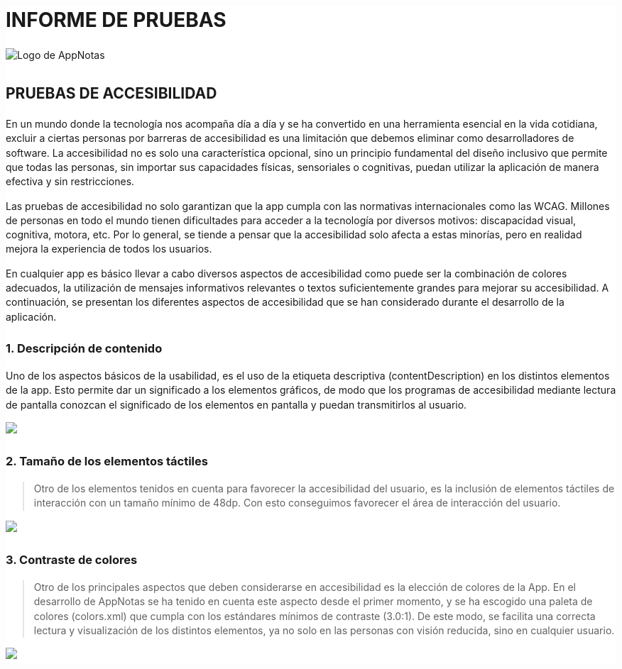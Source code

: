 # INFORME DE PRUEBAS

![Logo de AppNotas](https://i.imgur.com/SRHLNK9.png)  

## PRUEBAS DE ACCESIBILIDAD

En un mundo donde la tecnología nos acompaña día a día y se ha convertido en una herramienta esencial en la vida cotidiana, excluir a ciertas personas por barreras de accesibilidad es una limitación que debemos eliminar como desarrolladores de software. La accesibilidad no es solo una característica opcional, sino un principio fundamental del diseño inclusivo que permite que todas las personas, sin importar sus capacidades físicas, sensoriales o cognitivas, puedan utilizar la aplicación de manera efectiva y sin restricciones.

Las pruebas de accesibilidad no solo garantizan que la app cumpla con las normativas internacionales como las WCAG. Millones de personas en todo el mundo tienen dificultades para acceder a la tecnología por diversos motivos: discapacidad visual, cognitiva, motora, etc. Por lo general, se tiende a pensar que la accesibilidad solo afecta a estas minorías, pero en realidad mejora la experiencia de todos los usuarios.

En cualquier app es básico llevar a cabo diversos aspectos de accesibilidad como puede ser la combinación de colores adecuados, la utilización de mensajes informativos relevantes o textos suficientemente grandes para mejorar su accesibilidad. A continuación, se presentan los diferentes aspectos de accesibilidad que se han considerado durante el desarrollo de la aplicación.

### 1. Descripción de contenido

Uno de los aspectos básicos de la usabilidad, es el uso de la etiqueta descriptiva (contentDescription) en los distintos elementos de la app. Esto permite dar un significado a los elementos gráficos, de modo que los programas de accesibilidad mediante lectura de pantalla conozcan el significado de los elementos en pantalla y puedan transmitirlos al usuario.

![](https://i.imgur.com/wGXJKwv.png)

### 2. Tamaño de los elementos táctiles

> Otro de los elementos tenidos en cuenta para favorecer la accesibilidad del usuario, es la inclusión de elementos táctiles de interacción con un tamaño mínimo de 48dp. Con esto conseguimos favorecer el área de interacción del usuario.

![](https://i.imgur.com/102yCcM.png)

### 3. Contraste de colores

> Otro de los principales aspectos que deben considerarse en accesibilidad es la elección de colores de la App. En el desarrollo de AppNotas se ha tenido en cuenta este aspecto desde el primer momento, y se ha escogido una paleta de colores (colors.xml) que cumpla con los estándares mínimos de contraste (3.0:1). De este modo, se facilita una correcta lectura y visualización de los distintos elementos, ya no solo en las personas con visión reducida, sino en cualquier usuario.

![](https://i.imgur.com/GjMDFpR.png)
